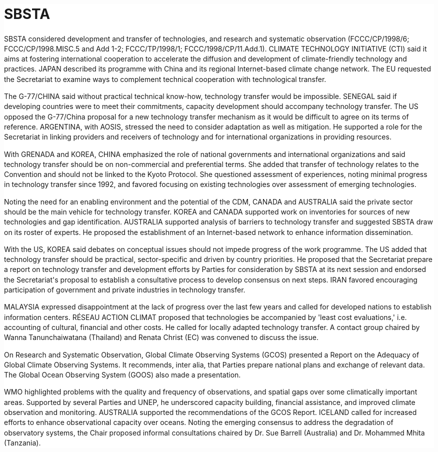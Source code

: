 # SBSTA

SBSTA considered development and transfer of technologies, and  research and systematic observation (FCCC/CP/1998/6;  FCCC/CP/1998.MISC.5 and Add 1-2; FCCC/TP/1998/1;  FCCC/1998/CP/11.Add.1). CLIMATE TECHNOLOGY INITIATIVE (CTI) said  it aims at fostering international cooperation to accelerate the  diffusion and development of climate-friendly technology and  practices. JAPAN described its programme with China and its  regional Internet-based climate change network. The EU requested  the Secretariat to examine ways to complement technical  cooperation with technological transfer.

The G-77/CHINA said without practical technical know-how,  technology transfer would be impossible. SENEGAL said if  developing countries were to meet their commitments, capacity  development should accompany technology transfer. The US opposed  the G-77/China proposal for a new technology transfer mechanism  as it would be difficult to agree on its terms of reference.  ARGENTINA, with AOSIS, stressed the need to consider adaptation  as well as mitigation. He supported a role for the Secretariat  in linking providers and receivers of technology and for  international organizations in providing resources.

With GRENADA and KOREA, CHINA emphasized the role of national  governments and international organizations and said technology  transfer should be on non-commercial and preferential terms. She  added that transfer of technology relates to the Convention and  should not be linked to the Kyoto Protocol. She questioned  assessment of experiences, noting minimal progress in technology  transfer since 1992, and favored focusing on existing  technologies over assessment of emerging technologies.

Noting the need for an enabling environment and the potential of  the CDM, CANADA and AUSTRALIA said the private sector should be  the main vehicle for technology transfer. KOREA and CANADA  supported work on inventories for sources of new technologies  and gap identification. AUSTRALIA supported analysis of barriers  to technology transfer and suggested SBSTA draw on its roster of  experts.  He proposed the establishment of an Internet-based  network to enhance information dissemination.

With the US, KOREA said debates on conceptual issues should not  impede progress of the work programme. The US added that  technology transfer should be practical, sector-specific and  driven by country priorities. He proposed that the Secretariat  prepare a report on technology transfer and development efforts  by Parties for consideration by SBSTA at its next session and  endorsed the Secretariat's proposal to establish a consultative  process to develop consensus on next steps. IRAN favored  encouraging participation of government and private industries  in technology transfer.

MALAYSIA expressed disappointment at the lack of progress over  the last few years and called for developed nations to establish  information centers. RÉSEAU ACTION CLIMAT proposed that  technologies be accompanied by 'least cost evaluations,' i.e.  accounting of cultural, financial and other costs. He called for  locally adapted technology transfer. A contact group chaired by  Wanna Tanunchaiwatana (Thailand) and Renata Christ (EC) was  convened to discuss the issue.

On Research and Systematic Observation, Global Climate Observing  Systems (GCOS) presented a Report on the Adequacy of Global  Climate Observing Systems. It recommends, inter alia, that  Parties prepare national plans and exchange of relevant data.  The Global Ocean Observing System (GOOS) also made a  presentation.

WMO highlighted problems with the quality and frequency of  observations, and spatial gaps over some climatically important  areas. Supported by several Parties and UNEP, he underscored  capacity building, financial assistance, and improved climate  observation and monitoring. AUSTRALIA supported the  recommendations of the GCOS Report. ICELAND called for increased  efforts to enhance observational capacity over oceans. Noting  the emerging consensus to address the degradation of observatory  systems, the Chair proposed informal consultations chaired by  Dr. Sue Barrell (Australia) and Dr. Mohammed Mhita (Tanzania).

